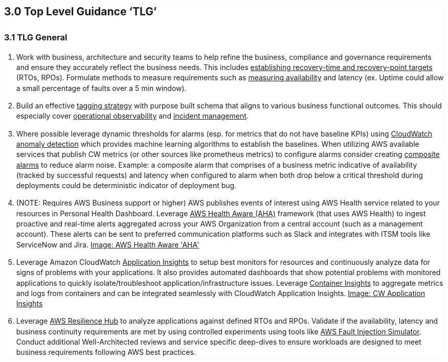 

## 3.0 Top Level Guidance ‘TLG’


### 3.1 TLG General

1. Work with business, architecture and security teams to help refine the business, compliance and governance requirements and ensure they accurately reflect the business needs. This includes [establishing recovery-time and recovery-point targets](https://aws.amazon.com/blogs/mt/establishing-rpo-and-rto-targets-for-cloud-applications/) (RTOs, RPOs). Formulate methods to measure requirements such as [measuring availability](https://docs.aws.amazon.com/whitepapers/latest/availability-and-beyond-improving-resilience/measuring-availability.html) and latency (ex. Uptime could allow a small percentage of faults over a 5 min window).

2. Build an effective [tagging strategy](https://docs.aws.amazon.com/whitepapers/latest/tagging-best-practices/defining-and-publishing-a-tagging-schema.html) with purpose built schema that aligns to various business functional outcomes. This should especially cover [operational observability](https://docs.aws.amazon.com/whitepapers/latest/tagging-best-practices/operational-observability.html) and [incident management](https://docs.aws.amazon.com/whitepapers/latest/tagging-best-practices/incident-management.html).

3. Where possible leverage dynamic thresholds for alarms (esp. for metrics that do not have baseline KPIs) using [CloudWatch anomaly detection](https://docs.aws.amazon.com/AmazonCloudWatch/latest/monitoring/CloudWatch_Anomaly_Detection.html) which provides machine learning algorithms to establish the baselines. When utilizing  AWS available services that publish CW metrics (or other sources like prometheus metrics) to configure alarms consider creating [composite alarms](https://docs.aws.amazon.com/AmazonCloudWatch/latest/monitoring/Create_Composite_Alarm.html) to reduce alarm noise. Example: a composite alarm that comprises of a business metric indicative of availability (tracked by successful requests) and latency when configured to alarm when both drop below a critical threshold during deployments could be deterministic indicator of deployment bug.

4. (NOTE: Requires AWS Business support or higher) AWS publishes events of interest using AWS Health service related to your resources in Personal Health Dashboard. Leverage [AWS Health Aware (AHA)](https://aws.amazon.com/blogs/mt/aws-health-aware-customize-aws-health-alerts-for-organizational-and-personal-aws-accounts/) framework (that uses AWS Health) to ingest proactive and real-time alerts aggregated across your AWS Organization from a central account (such as a management account). These alerts can be sent to preferred communication platforms such as Slack and integrates with ITSM tools like ServiceNow and Jira.
[Image: AWS Health Aware 'AHA'](../../../images/AHA-Integration.jpg)

5. Leverage Amazon CloudWatch [Application Insights](https://docs.aws.amazon.com/AmazonCloudWatch/latest/monitoring/cloudwatch-application-insights.html) to setup best monitors for resources and continuously analyze data for signs of problems with your applications. It also provides automated dashboards that show potential problems with monitored applications to quickly isolate/troubleshoot application/infrastructure issues. Leverage [Container Insights](https://docs.aws.amazon.com/AmazonCloudWatch/latest/monitoring/ContainerInsights.html) to aggregate metrics and logs from containers and can be integrated seamlessly with CloudWatch Application Insights.
[Image: CW Application Insights](../../../images/CW-ApplicationInsights.jpg)

6. Leverage [AWS Resilience Hub](https://aws.amazon.com/resilience-hub/) to analyze applications against defined RTOs and RPOs. Validate if the availability, latency and business continuity requirements are met by using controlled experiments using tools like [AWS Fault Injection Simulator](https://aws.amazon.com/fis/). Conduct additional Well-Architected reviews and service specific deep-dives to ensure workloads are designed to meet business requirements following AWS best practices.
